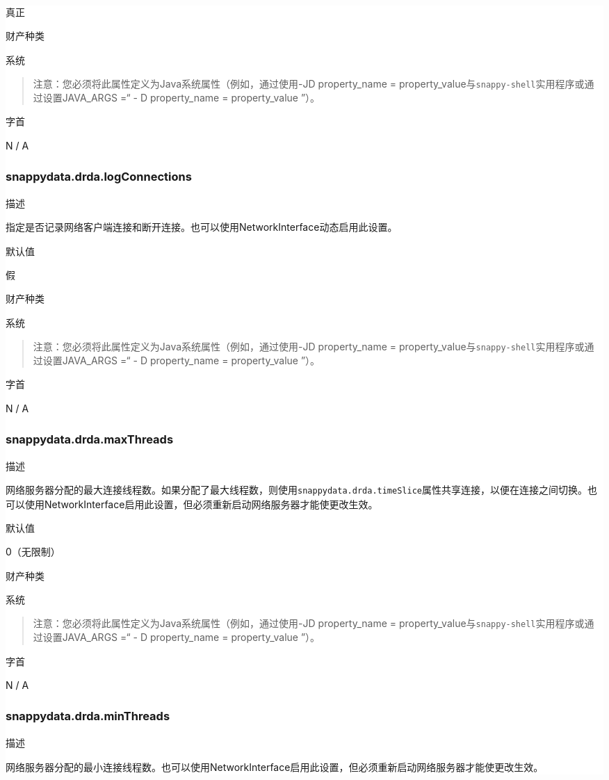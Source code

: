 真正

财产种类

系统

> 注意：您必须将此属性定义为Java系统属性（例如，通过使用-JD property_name = property_value与`snappy-shell`实用程序或通过设置JAVA_ARGS =“ - D property_name = property_value ”）。

字首

N / A


### snappydata.drda.logConnections ###
描述

指定是否记录网络客户端连接和断开连接。也可以使用NetworkInterface动态启用此设置。

默认值

假

财产种类

系统

> 注意：您必须将此属性定义为Java系统属性（例如，通过使用-JD property_name = property_value与`snappy-shell`实用程序或通过设置JAVA_ARGS =“ - D property_name = property_value ”）。

字首

N / A


### snappydata.drda.maxThreads ###
描述

网络服务器分配的最大连接线程数。如果分配了最大线程数，则使用`snappydata.drda.timeSlice`属性共享连接，以便在连接之间切换。也可以使用NetworkInterface启​​用此设置，但必须重新启动网络服务器才能使更改生效。

默认值

0（无限制）

财产种类

系统

> 注意：您必须将此属性定义为Java系统属性（例如，通过使用-JD property_name = property_value与`snappy-shell`实用程序或通过设置JAVA_ARGS =“ - D property_name = property_value ”）。

字首

N / A


### snappydata.drda.minThreads ###
描述

网络服务器分配的最小连接线程数。也可以使用NetworkInterface启​​用此设置，但必须重新启动网络服务器才能使更改生效。
